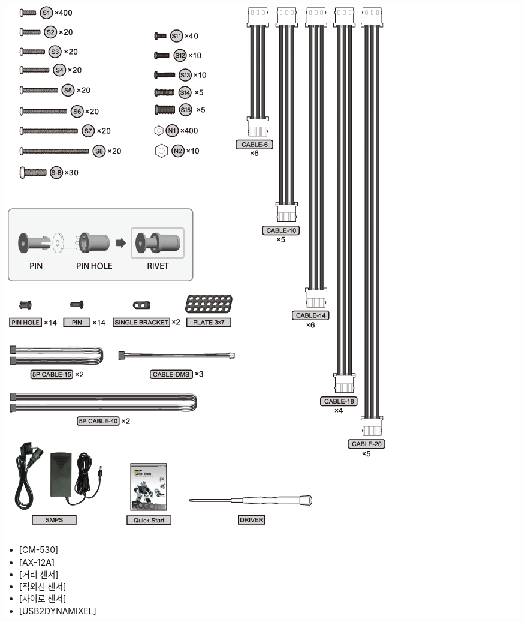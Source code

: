 ![](/assets/images/edu/bioloid/premiumkit_partlist-02_KR.png)

- [CM-530]
- [AX-12A]
- [거리 센서]
- [적외선 센서]
- [자이로 센서]
- [USB2DYNAMIXEL]
